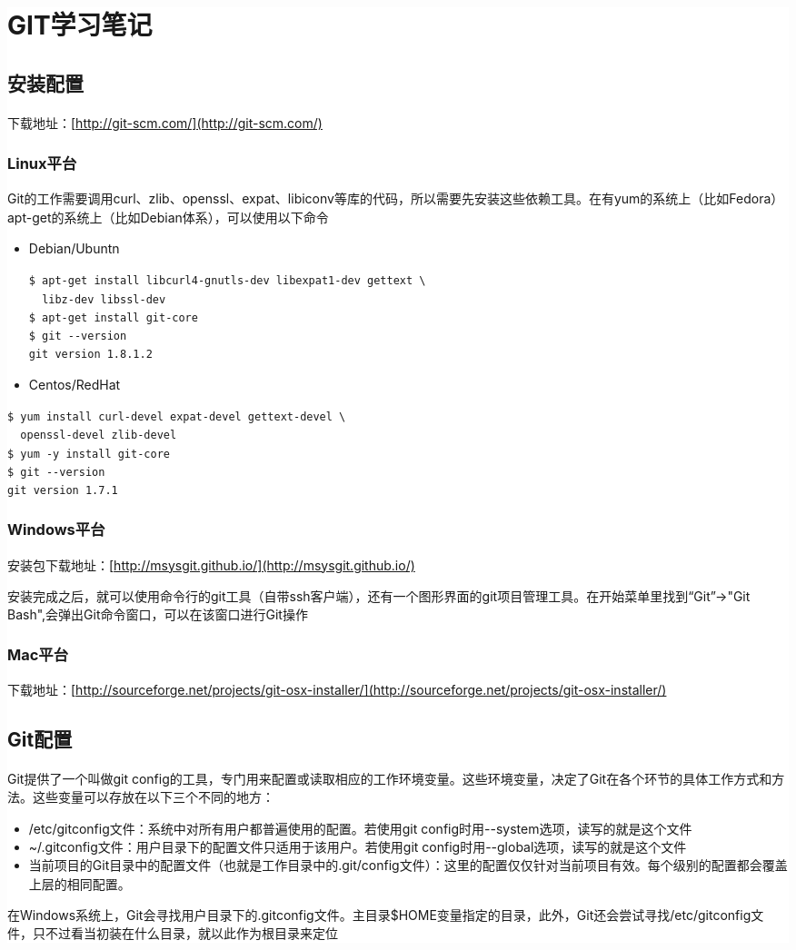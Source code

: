 # GIT学习笔记

## 安装配置

下载地址：[http://git-scm.com/](http://git-scm.com/)

### Linux平台

Git的工作需要调用curl、zlib、openssl、expat、libiconv等库的代码，所以需要先安装这些依赖工具。在有yum的系统上（比如Fedora）apt-get的系统上（比如Debian体系），可以使用以下命令

* Debian/Ubuntn

  ```shell
  $ apt-get install libcurl4-gnutls-dev libexpat1-dev gettext \
    libz-dev libssl-dev
  $ apt-get install git-core
  $ git --version
  git version 1.8.1.2
  ```


* Centos/RedHat
```shell
$ yum install curl-devel expat-devel gettext-devel \
  openssl-devel zlib-devel
$ yum -y install git-core
$ git --version
git version 1.7.1
```

### Windows平台

安装包下载地址：[http://msysgit.github.io/](http://msysgit.github.io/)

安装完成之后，就可以使用命令行的git工具（自带ssh客户端），还有一个图形界面的git项目管理工具。在开始菜单里找到“Git”->"Git Bash",会弹出Git命令窗口，可以在该窗口进行Git操作

### Mac平台

下载地址：[http://sourceforge.net/projects/git-osx-installer/](http://sourceforge.net/projects/git-osx-installer/)

## Git配置

Git提供了一个叫做git config的工具，专门用来配置或读取相应的工作环境变量。这些环境变量，决定了Git在各个环节的具体工作方式和方法。这些变量可以存放在以下三个不同的地方：

* /etc/gitconfig文件：系统中对所有用户都普遍使用的配置。若使用git config时用--system选项，读写的就是这个文件
* ~/.gitconfig文件：用户目录下的配置文件只适用于该用户。若使用git config时用--global选项，读写的就是这个文件
* 当前项目的Git目录中的配置文件（也就是工作目录中的.git/config文件）：这里的配置仅仅针对当前项目有效。每个级别的配置都会覆盖上层的相同配置。

在Windows系统上，Git会寻找用户目录下的.gitconfig文件。主目录$HOME变量指定的目录，此外，Git还会尝试寻找/etc/gitconfig文件，只不过看当初装在什么目录，就以此作为根目录来定位
